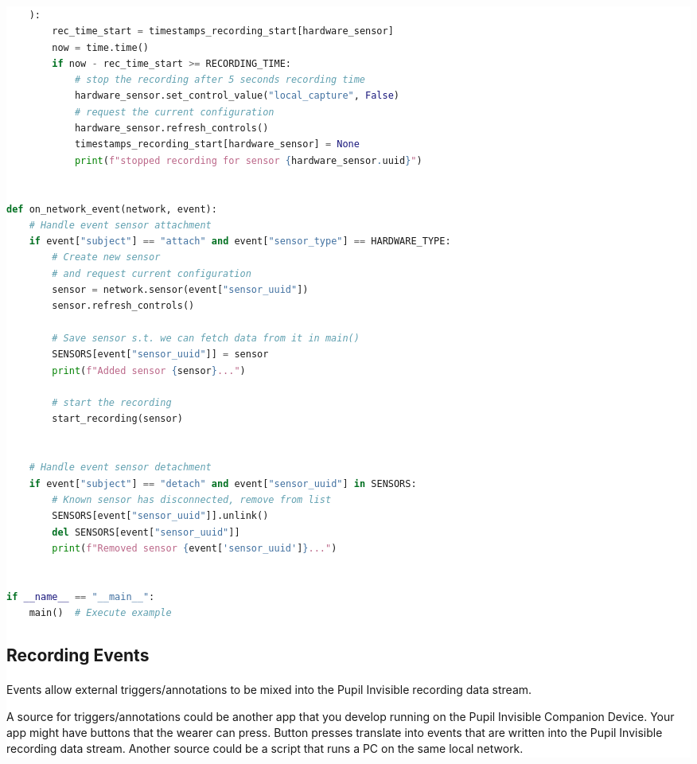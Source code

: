 ```py
    ):
        rec_time_start = timestamps_recording_start[hardware_sensor]
        now = time.time()
        if now - rec_time_start >= RECORDING_TIME:
            # stop the recording after 5 seconds recording time
            hardware_sensor.set_control_value("local_capture", False)
            # request the current configuration
            hardware_sensor.refresh_controls()
            timestamps_recording_start[hardware_sensor] = None
            print(f"stopped recording for sensor {hardware_sensor.uuid}")


def on_network_event(network, event):
    # Handle event sensor attachment
    if event["subject"] == "attach" and event["sensor_type"] == HARDWARE_TYPE:
        # Create new sensor
        # and request current configuration
        sensor = network.sensor(event["sensor_uuid"])
        sensor.refresh_controls()

        # Save sensor s.t. we can fetch data from it in main()
        SENSORS[event["sensor_uuid"]] = sensor
        print(f"Added sensor {sensor}...")

        # start the recording
        start_recording(sensor)


    # Handle event sensor detachment
    if event["subject"] == "detach" and event["sensor_uuid"] in SENSORS:
        # Known sensor has disconnected, remove from list
        SENSORS[event["sensor_uuid"]].unlink()
        del SENSORS[event["sensor_uuid"]]
        print(f"Removed sensor {event['sensor_uuid']}...")


if __name__ == "__main__":
    main()  # Execute example
```



## Recording Events

Events allow external triggers/annotations to be mixed into the Pupil Invisible recording data stream.

A source for triggers/annotations could be another app that you develop running on the Pupil Invisible Companion Device. Your app might have buttons that the wearer can press. Button presses translate into events that are written into the Pupil Invisible recording data stream. Another source could be a script that runs a PC on the same local network.
